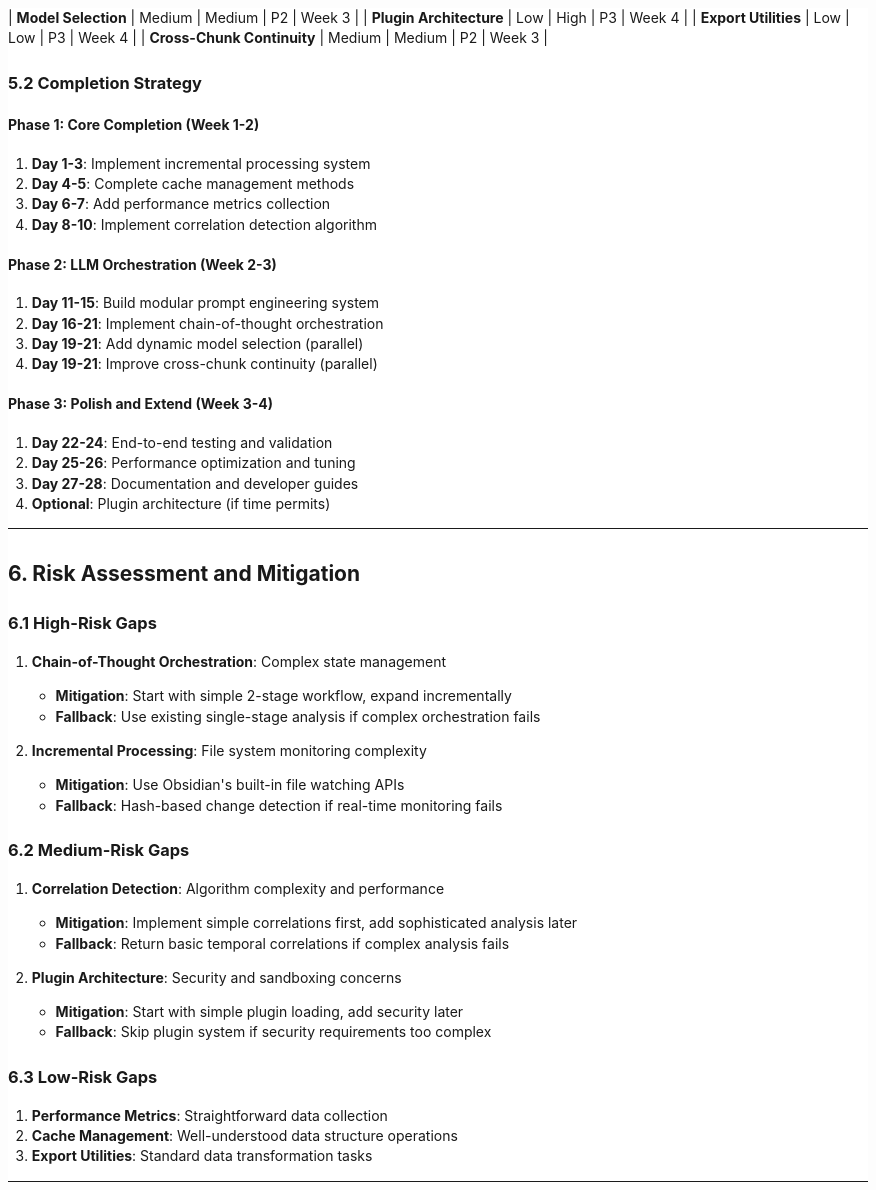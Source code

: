 | **Model Selection** | Medium | Medium | P2 | Week 3 |
| **Plugin Architecture** | Low | High | P3 | Week 4 |
| **Export Utilities** | Low | Low | P3 | Week 4 |
| **Cross-Chunk Continuity** | Medium | Medium | P2 | Week 3 |

### 5.2 Completion Strategy

#### **Phase 1: Core Completion (Week 1-2)**
1. **Day 1-3**: Implement incremental processing system
2. **Day 4-5**: Complete cache management methods
3. **Day 6-7**: Add performance metrics collection
4. **Day 8-10**: Implement correlation detection algorithm

#### **Phase 2: LLM Orchestration (Week 2-3)**
1. **Day 11-15**: Build modular prompt engineering system
2. **Day 16-21**: Implement chain-of-thought orchestration
3. **Day 19-21**: Add dynamic model selection (parallel)
4. **Day 19-21**: Improve cross-chunk continuity (parallel)

#### **Phase 3: Polish and Extend (Week 3-4)**
1. **Day 22-24**: End-to-end testing and validation
2. **Day 25-26**: Performance optimization and tuning
3. **Day 27-28**: Documentation and developer guides
4. **Optional**: Plugin architecture (if time permits)

---

## 6. Risk Assessment and Mitigation

### 6.1 High-Risk Gaps
1. **Chain-of-Thought Orchestration**: Complex state management
   - **Mitigation**: Start with simple 2-stage workflow, expand incrementally
   - **Fallback**: Use existing single-stage analysis if complex orchestration fails

2. **Incremental Processing**: File system monitoring complexity
   - **Mitigation**: Use Obsidian's built-in file watching APIs
   - **Fallback**: Hash-based change detection if real-time monitoring fails

### 6.2 Medium-Risk Gaps
1. **Correlation Detection**: Algorithm complexity and performance
   - **Mitigation**: Implement simple correlations first, add sophisticated analysis later
   - **Fallback**: Return basic temporal correlations if complex analysis fails

2. **Plugin Architecture**: Security and sandboxing concerns
   - **Mitigation**: Start with simple plugin loading, add security later
   - **Fallback**: Skip plugin system if security requirements too complex

### 6.3 Low-Risk Gaps
1. **Performance Metrics**: Straightforward data collection
2. **Cache Management**: Well-understood data structure operations
3. **Export Utilities**: Standard data transformation tasks

---